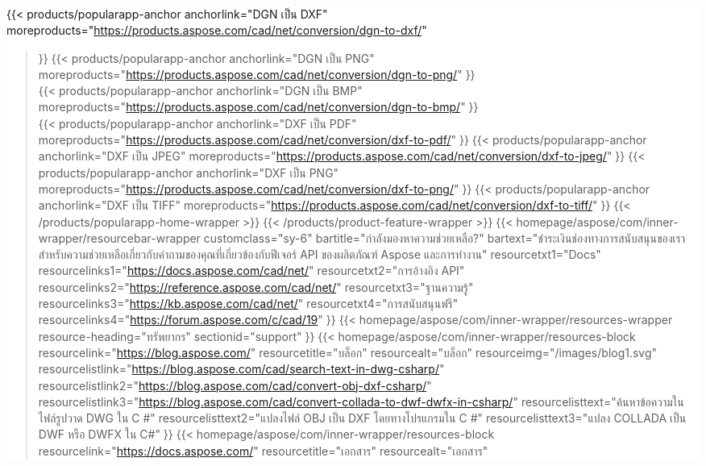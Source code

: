    {{< products/popularapp-anchor
 anchorlink="DGN เป็น DXF"
moreproducts="https://products.aspose.com/cad/net/conversion/dgn-to-dxf/"
>}} 
   {{< products/popularapp-anchor
 anchorlink="DGN เป็น PNG"
moreproducts="https://products.aspose.com/cad/net/conversion/dgn-to-png/"
>}}  
   {{< products/popularapp-anchor
 anchorlink="DGN เป็น BMP"
moreproducts="https://products.aspose.com/cad/net/conversion/dgn-to-bmp/"
>}}  
   {{< products/popularapp-anchor
 anchorlink="DXF เป็น PDF"
moreproducts="https://products.aspose.com/cad/net/conversion/dxf-to-pdf/"
>}} 
   {{< products/popularapp-anchor
 anchorlink="DXF เป็น JPEG"
moreproducts="https://products.aspose.com/cad/net/conversion/dxf-to-jpeg/"
>}}
   {{< products/popularapp-anchor
 anchorlink="DXF เป็น PNG"
moreproducts="https://products.aspose.com/cad/net/conversion/dxf-to-png/"
>}}
   {{< products/popularapp-anchor
 anchorlink="DXF เป็น TIFF"
moreproducts="https://products.aspose.com/cad/net/conversion/dxf-to-tiff/"
>}}
   {{< /products/popularapp-home-wrapper >}}
   {{< /products/product-feature-wrapper >}}
{{< homepage/aspose/com/inner-wrapper/resourcebar-wrapper
customclass="sy-6"
bartitle="กำลังมองหาความช่วยเหลือ?"
bartext="ชำระเงินช่องทางการสนับสนุนของเราสำหรับความช่วยเหลือเกี่ยวกับคำถามของคุณที่เกี่ยวข้องกับฟีเจอร์ API ของผลิตภัณฑ์ Aspose และการทำงาน"
resourcetxt1="Docs"
resourcelinks1="https://docs.aspose.com/cad/net/"
 resourcetxt2="การอ้างอิง API"
 resourcelinks2="https://reference.aspose.com/cad/net/"
 resourcetxt3="ฐานความรู้"
 resourcelinks3="https://kb.aspose.com/cad/net/"
 resourcetxt4="การสนับสนุนฟรี"
 resourcelinks4="https://forum.aspose.com/c/cad/19"
>}}
{{< homepage/aspose/com/inner-wrapper/resources-wrapper
 resource-heading="ทรัพยากร"
 sectionid="support"
>}}
{{< homepage/aspose/com/inner-wrapper/resources-block
 resourcelink="https://blog.aspose.com/"
 resourcetitle="บล็อก"
 resourcealt="บล็อก"
 resourceimg="/images/blog1.svg"
 resourcelistlink="https://blog.aspose.com/cad/search-text-in-dwg-csharp/"
 resourcelistlink2="https://blog.aspose.com/cad/convert-obj-dxf-csharp/"
 resourcelistlink3="https://blog.aspose.com/cad/convert-collada-to-dwf-dwfx-in-csharp/"
 resourcelisttext="ค้นหาข้อความในไฟล์รูปวาด DWG ใน C #"
 resourcelisttext2="แปลงไฟล์ OBJ เป็น DXF โดยทางโปรแกรมใน C #"
 resourcelisttext3="แปลง COLLADA เป็น DWF หรือ DWFX ใน C#"
>}}
{{< homepage/aspose/com/inner-wrapper/resources-block
 resourcelink="https://docs.aspose.com/"
 resourcetitle="เอกสาร"
 resourcealt="เอกสาร"
